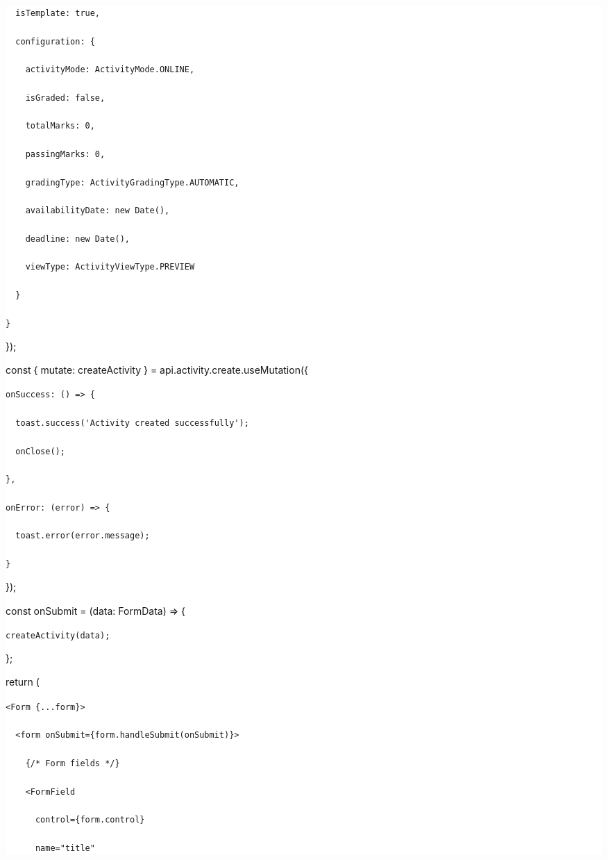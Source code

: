       isTemplate: true,

      configuration: {

        activityMode: ActivityMode.ONLINE,

        isGraded: false,

        totalMarks: 0,

        passingMarks: 0,

        gradingType: ActivityGradingType.AUTOMATIC,

        availabilityDate: new Date(),

        deadline: new Date(),

        viewType: ActivityViewType.PREVIEW

      }

    }

  });


  const { mutate: createActivity } = api.activity.create.useMutation({

    onSuccess: () => {

      toast.success('Activity created successfully');

      onClose();

    },

    onError: (error) => {

      toast.error(error.message);

    }

  });


  const onSubmit = (data: FormData) => {

    createActivity(data);

  };


  return (

    <Form {...form}>

      <form onSubmit={form.handleSubmit(onSubmit)}>

        {/* Form fields */}

        <FormField

          control={form.control}

          name="title"
